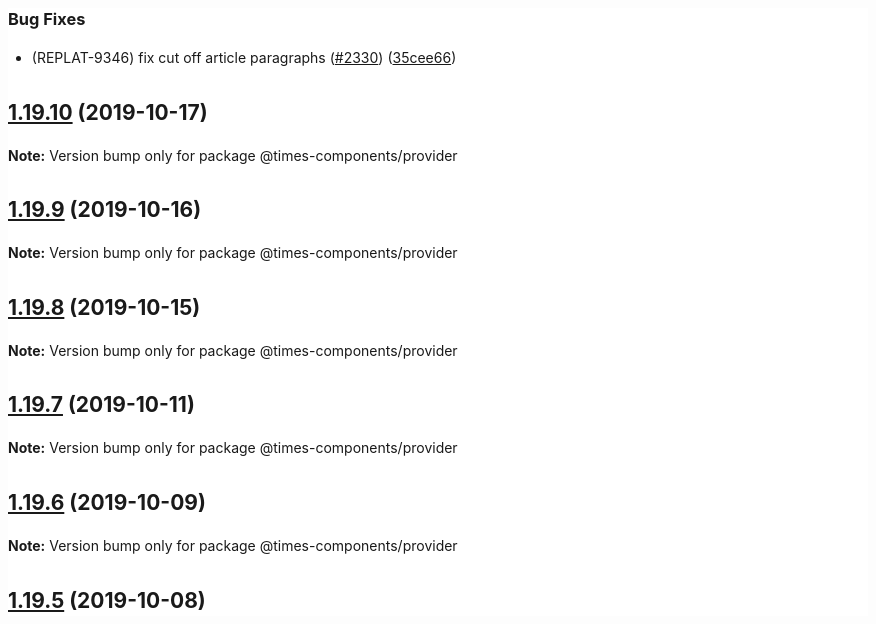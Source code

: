
### Bug Fixes

* (REPLAT-9346) fix cut off article paragraphs ([#2330](https://github.com/newsuk/times-components/issues/2330)) ([35cee66](https://github.com/newsuk/times-components/commit/35cee66))





## [1.19.10](https://github.com/newsuk/times-components/compare/@times-components/provider@1.19.9...@times-components/provider@1.19.10) (2019-10-17)

**Note:** Version bump only for package @times-components/provider





## [1.19.9](https://github.com/newsuk/times-components/compare/@times-components/provider@1.19.8...@times-components/provider@1.19.9) (2019-10-16)

**Note:** Version bump only for package @times-components/provider





## [1.19.8](https://github.com/newsuk/times-components/compare/@times-components/provider@1.19.7...@times-components/provider@1.19.8) (2019-10-15)

**Note:** Version bump only for package @times-components/provider





## [1.19.7](https://github.com/newsuk/times-components/compare/@times-components/provider@1.19.6...@times-components/provider@1.19.7) (2019-10-11)

**Note:** Version bump only for package @times-components/provider





## [1.19.6](https://github.com/newsuk/times-components/compare/@times-components/provider@1.19.5...@times-components/provider@1.19.6) (2019-10-09)

**Note:** Version bump only for package @times-components/provider





## [1.19.5](https://github.com/newsuk/times-components/compare/@times-components/provider@1.19.4...@times-components/provider@1.19.5) (2019-10-08)
